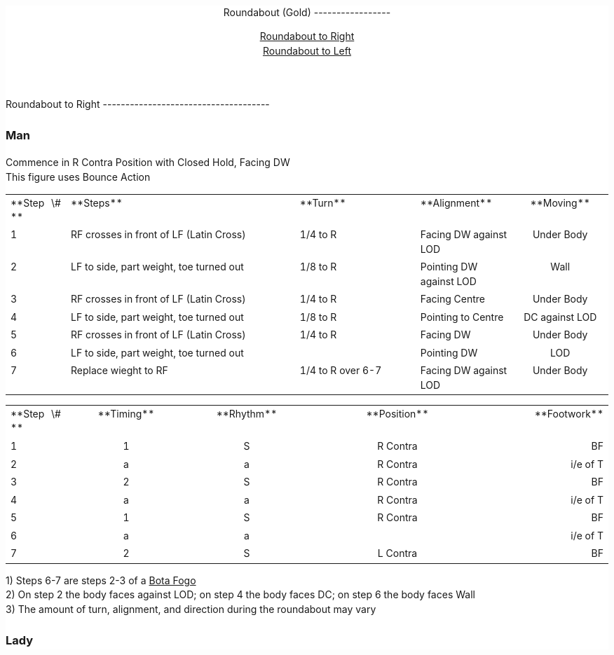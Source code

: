 <header>Roundabout (Gold)
-----------------

[Roundabout to Right](#right)  
 [Roundabout to Left](#left)

 </header><a id="right">Roundabout to Right</a>
-------------------------------------

### Man

Commence in R Contra Position with Closed Hold, Facing DW  
 This figure uses Bounce Action

 <table class="style1"> <tbody><tr> <td style="width:10%">**Step<span style="color:white">\_</span>\#**</td> <td style="width:38%">**Steps**</td> <td style="width:20%">**Turn**</td> <td style="width:16%">**Alignment**</td> <td style="width:16%;text-align:center">**Moving**</td> </tr> <tr> <td>1</td> <td>RF crosses in front of LF (Latin Cross)</td> <td>1/4 to R</td> <td>Facing DW against LOD</td> <td style="text-align:center">Under Body</td> </tr> <tr> <td>2</td> <td>LF to side, part weight, toe turned out</td> <td>1/8 to R</td> <td>Pointing DW against LOD</td> <td style="text-align:center">Wall</td> </tr> <tr> <td>3</td> <td>RF crosses in front of LF (Latin Cross)</td> <td>1/4 to R</td> <td>Facing Centre</td> <td style="text-align:center">Under Body</td> </tr> <tr> <td>4</td> <td>LF to side, part weight, toe turned out</td> <td>1/8 to R</td> <td>Pointing to Centre</td> <td style="text-align:center">DC against LOD</td> </tr> <tr> <td>5</td> <td>RF crosses in front of LF (Latin Cross)</td> <td>1/4 to R</td> <td>Facing DW</td> <td style="text-align:center">Under Body</td> </tr> <tr> <td>6</td> <td>LF to side, part weight, toe turned out</td> <td> </td> <td>Pointing DW</td> <td style="text-align:center">LOD</td> </tr> <tr> <td>7</td> <td>Replace wieght to RF</td> <td>1/4 to R over 6-7</td> <td>Facing DW against LOD</td> <td style="text-align:center">Under Body</td> </tr> </tbody></table>

 <table class="style1"> <tbody><tr> <td style="width:10%">**Step<span style="color:white">\_</span>\#**</td> <td style="width:20%;text-align:center">**Timing**</td> <td style="width:20%;text-align:center">**Rhythm**</td> <td style="width:30%;text-align:center">**Position**</td> <td style="width:20%;text-align:right">**Footwork**</td> </tr> <tr> <td>1</td> <td style="text-align:center">1</td> <td style="text-align:center">S</td> <td style="text-align:center">R Contra</td> <td style="text-align:right">BF</td> </tr> <tr> <td>2</td> <td style="text-align:center">a</td> <td style="text-align:center">a</td> <td style="text-align:center">R Contra</td> <td style="text-align:right">i/e of T</td> </tr> <tr> <td>3</td> <td style="text-align:center">2</td> <td style="text-align:center">S</td> <td style="text-align:center">R Contra</td> <td style="text-align:right">BF</td> </tr> <tr> <td>4</td> <td style="text-align:center">a</td> <td style="text-align:center">a</td> <td style="text-align:center">R Contra</td> <td style="text-align:right">i/e of T</td> </tr> <tr> <td>5</td> <td style="text-align:center">1</td> <td style="text-align:center">S</td> <td style="text-align:center">R Contra</td> <td style="text-align:right">BF</td> </tr> <tr> <td>6</td> <td style="text-align:center">a</td> <td style="text-align:center">a</td> <td style="text-align:center"> </td> <td style="text-align:right">i/e of T</td> </tr> <tr> <td>7</td> <td style="text-align:center">2</td> <td style="text-align:center">S</td> <td style="text-align:center">L Contra</td> <td style="text-align:right">BF</td> </tr> </tbody></table>

1\) Steps 6-7 are steps 2-3 of a [Bota Fogo](shadow_bota_fogos.html)  
 2) On step 2 the body faces against LOD; on step 4 the body faces DC; on step 6 the body faces Wall  
 3) The amount of turn, alignment, and direction during the roundabout may vary

### Lady
